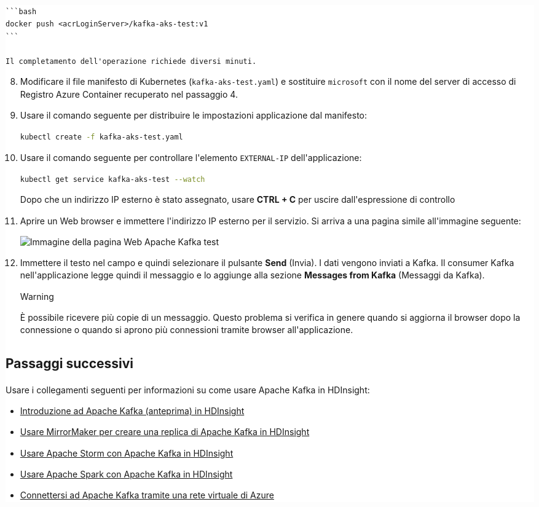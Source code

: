     ```bash
    docker push <acrLoginServer>/kafka-aks-test:v1
    ```

    Il completamento dell'operazione richiede diversi minuti.

8. Modificare il file manifesto di Kubernetes (`kafka-aks-test.yaml`) e sostituire `microsoft` con il nome del server di accesso di Registro Azure Container recuperato nel passaggio 4.

9. Usare il comando seguente per distribuire le impostazioni applicazione dal manifesto:

    ```bash
    kubectl create -f kafka-aks-test.yaml
    ```

10. Usare il comando seguente per controllare l'elemento `EXTERNAL-IP` dell'applicazione:

    ```bash
    kubectl get service kafka-aks-test --watch
    ```

    Dopo che un indirizzo IP esterno è stato assegnato, usare __CTRL + C__ per uscire dall'espressione di controllo

11. Aprire un Web browser e immettere l'indirizzo IP esterno per il servizio. Si arriva a una pagina simile all'immagine seguente:

    ![Immagine della pagina Web Apache Kafka test](./media/apache-kafka-azure-container-services/test-web-page-image1.png)

12. Immettere il testo nel campo e quindi selezionare il pulsante __Send__ (Invia). I dati vengono inviati a Kafka. Il consumer Kafka nell'applicazione legge quindi il messaggio e lo aggiunge alla sezione __Messages from Kafka__ (Messaggi da Kafka).

    > [!WARNING]  
    > È possibile ricevere più copie di un messaggio. Questo problema si verifica in genere quando si aggiorna il browser dopo la connessione o quando si aprono più connessioni tramite browser all'applicazione.

## <a name="next-steps"></a>Passaggi successivi

Usare i collegamenti seguenti per informazioni su come usare Apache Kafka in HDInsight:

* [Introduzione ad Apache Kafka (anteprima) in HDInsight](apache-kafka-get-started.md)

* [Usare MirrorMaker per creare una replica di Apache Kafka in HDInsight](apache-kafka-mirroring.md)

* [Usare Apache Storm con Apache Kafka in HDInsight](../hdinsight-apache-storm-with-kafka.md)

* [Usare Apache Spark con Apache Kafka in HDInsight](../hdinsight-apache-spark-with-kafka.md)

* [Connettersi ad Apache Kafka tramite una rete virtuale di Azure](apache-kafka-connect-vpn-gateway.md)
